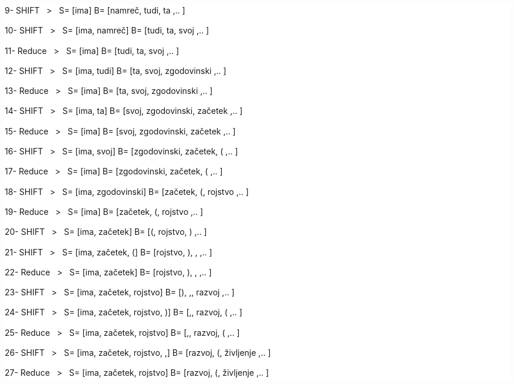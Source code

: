 9- SHIFT&nbsp;&nbsp;&nbsp;>&nbsp;&nbsp;&nbsp;S= [ima]   B= [namreč, tudi, ta ,.. ]



10- SHIFT&nbsp;&nbsp;&nbsp;>&nbsp;&nbsp;&nbsp;S= [ima, namreč]   B= [tudi, ta, svoj ,.. ]



11- Reduce&nbsp;&nbsp;&nbsp;>&nbsp;&nbsp;&nbsp;S= [ima]   B= [tudi, ta, svoj ,.. ]



12- SHIFT&nbsp;&nbsp;&nbsp;>&nbsp;&nbsp;&nbsp;S= [ima, tudi]   B= [ta, svoj, zgodovinski ,.. ]



13- Reduce&nbsp;&nbsp;&nbsp;>&nbsp;&nbsp;&nbsp;S= [ima]   B= [ta, svoj, zgodovinski ,.. ]



14- SHIFT&nbsp;&nbsp;&nbsp;>&nbsp;&nbsp;&nbsp;S= [ima, ta]   B= [svoj, zgodovinski, začetek ,.. ]



15- Reduce&nbsp;&nbsp;&nbsp;>&nbsp;&nbsp;&nbsp;S= [ima]   B= [svoj, zgodovinski, začetek ,.. ]



16- SHIFT&nbsp;&nbsp;&nbsp;>&nbsp;&nbsp;&nbsp;S= [ima, svoj]   B= [zgodovinski, začetek, ( ,.. ]



17- Reduce&nbsp;&nbsp;&nbsp;>&nbsp;&nbsp;&nbsp;S= [ima]   B= [zgodovinski, začetek, ( ,.. ]



18- SHIFT&nbsp;&nbsp;&nbsp;>&nbsp;&nbsp;&nbsp;S= [ima, zgodovinski]   B= [začetek, (, rojstvo ,.. ]



19- Reduce&nbsp;&nbsp;&nbsp;>&nbsp;&nbsp;&nbsp;S= [ima]   B= [začetek, (, rojstvo ,.. ]



20- SHIFT&nbsp;&nbsp;&nbsp;>&nbsp;&nbsp;&nbsp;S= [ima, začetek]   B= [(, rojstvo, ) ,.. ]



21- SHIFT&nbsp;&nbsp;&nbsp;>&nbsp;&nbsp;&nbsp;S= [ima, začetek, (]   B= [rojstvo, ), , ,.. ]



22- Reduce&nbsp;&nbsp;&nbsp;>&nbsp;&nbsp;&nbsp;S= [ima, začetek]   B= [rojstvo, ), , ,.. ]



23- SHIFT&nbsp;&nbsp;&nbsp;>&nbsp;&nbsp;&nbsp;S= [ima, začetek, rojstvo]   B= [), ,, razvoj ,.. ]



24- SHIFT&nbsp;&nbsp;&nbsp;>&nbsp;&nbsp;&nbsp;S= [ima, začetek, rojstvo, )]   B= [,, razvoj, ( ,.. ]



25- Reduce&nbsp;&nbsp;&nbsp;>&nbsp;&nbsp;&nbsp;S= [ima, začetek, rojstvo]   B= [,, razvoj, ( ,.. ]



26- SHIFT&nbsp;&nbsp;&nbsp;>&nbsp;&nbsp;&nbsp;S= [ima, začetek, rojstvo, ,]   B= [razvoj, (, življenje ,.. ]



27- Reduce&nbsp;&nbsp;&nbsp;>&nbsp;&nbsp;&nbsp;S= [ima, začetek, rojstvo]   B= [razvoj, (, življenje ,.. ]
